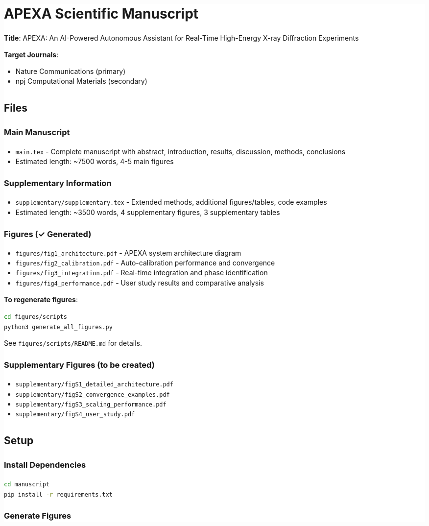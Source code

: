# APEXA Scientific Manuscript

**Title**: APEXA: An AI-Powered Autonomous Assistant for Real-Time High-Energy X-ray Diffraction Experiments

**Target Journals**:
- Nature Communications (primary)
- npj Computational Materials (secondary)

## Files

### Main Manuscript
- `main.tex` - Complete manuscript with abstract, introduction, results, discussion, methods, conclusions
- Estimated length: ~7500 words, 4-5 main figures

### Supplementary Information
- `supplementary/supplementary.tex` - Extended methods, additional figures/tables, code examples
- Estimated length: ~3500 words, 4 supplementary figures, 3 supplementary tables

### Figures (✓ Generated)
- `figures/fig1_architecture.pdf` - APEXA system architecture diagram
- `figures/fig2_calibration.pdf` - Auto-calibration performance and convergence
- `figures/fig3_integration.pdf` - Real-time integration and phase identification
- `figures/fig4_performance.pdf` - User study results and comparative analysis

**To regenerate figures**:
```bash
cd figures/scripts
python3 generate_all_figures.py
```

See `figures/scripts/README.md` for details.

### Supplementary Figures (to be created)
- `supplementary/figS1_detailed_architecture.pdf`
- `supplementary/figS2_convergence_examples.pdf`
- `supplementary/figS3_scaling_performance.pdf`
- `supplementary/figS4_user_study.pdf`

## Setup

### Install Dependencies

```bash
cd manuscript
pip install -r requirements.txt
```

### Generate Figures
